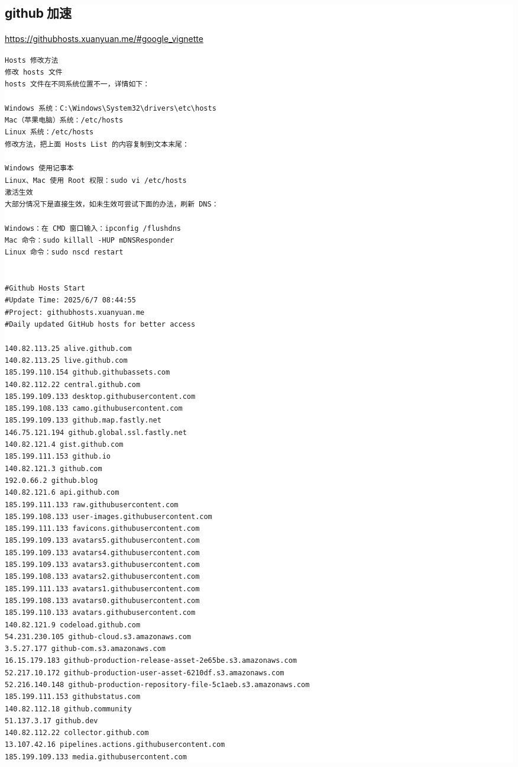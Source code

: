 
## github 加速

https://githubhosts.xuanyuan.me/#google_vignette
```shell
Hosts 修改方法
修改 hosts 文件
hosts 文件在不同系统位置不一，详情如下：

Windows 系统：C:\Windows\System32\drivers\etc\hosts
Mac（苹果电脑）系统：/etc/hosts
Linux 系统：/etc/hosts
修改方法，把上面 Hosts List 的内容复制到文本末尾：

Windows 使用记事本
Linux、Mac 使用 Root 权限：sudo vi /etc/hosts
激活生效
大部分情况下是直接生效，如未生效可尝试下面的办法，刷新 DNS：

Windows：在 CMD 窗口输入：ipconfig /flushdns
Mac 命令：sudo killall -HUP mDNSResponder
Linux 命令：sudo nscd restart


#Github Hosts Start
#Update Time: 2025/6/7 08:44:55
#Project: githubhosts.xuanyuan.me
#Daily updated GitHub hosts for better access

140.82.113.25 alive.github.com
140.82.113.25 live.github.com
185.199.110.154 github.githubassets.com
140.82.112.22 central.github.com
185.199.109.133 desktop.githubusercontent.com
185.199.108.133 camo.githubusercontent.com
185.199.109.133 github.map.fastly.net
146.75.121.194 github.global.ssl.fastly.net
140.82.121.4 gist.github.com
185.199.111.153 github.io
140.82.121.3 github.com
192.0.66.2 github.blog
140.82.121.6 api.github.com
185.199.111.133 raw.githubusercontent.com
185.199.108.133 user-images.githubusercontent.com
185.199.111.133 favicons.githubusercontent.com
185.199.109.133 avatars5.githubusercontent.com
185.199.109.133 avatars4.githubusercontent.com
185.199.109.133 avatars3.githubusercontent.com
185.199.108.133 avatars2.githubusercontent.com
185.199.111.133 avatars1.githubusercontent.com
185.199.108.133 avatars0.githubusercontent.com
185.199.110.133 avatars.githubusercontent.com
140.82.121.9 codeload.github.com
54.231.230.105 github-cloud.s3.amazonaws.com
3.5.27.177 github-com.s3.amazonaws.com
16.15.179.183 github-production-release-asset-2e65be.s3.amazonaws.com
52.217.10.172 github-production-user-asset-6210df.s3.amazonaws.com
52.216.140.148 github-production-repository-file-5c1aeb.s3.amazonaws.com
185.199.111.153 githubstatus.com
140.82.112.18 github.community
51.137.3.17 github.dev
140.82.112.22 collector.github.com
13.107.42.16 pipelines.actions.githubusercontent.com
185.199.109.133 media.githubusercontent.com
```